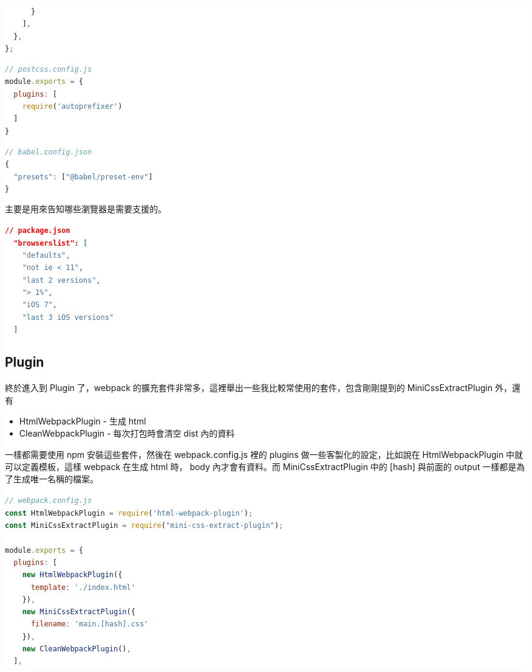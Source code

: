 ```js
      }
    ],
  },
};
```

```js
// postcss.config.js
module.exports = {
  plugins: [
    require('autoprefixer')
  ]
}
```

```js
// babel.config.json
{
  "presets": ["@babel/preset-env"]
}
```

主要是用來告知哪些瀏覽器是需要支援的。

```json
// package.json
  "browserslist": [
    "defaults",
    "not ie < 11",
    "last 2 versions",
    "> 1%",
    "iOS 7",
    "last 3 iOS versions"
  ]
```

## Plugin

終於進入到 Plugin 了，webpack 的擴充套件非常多，這裡舉出一些我比較常使用的套件，包含剛剛提到的 MiniCssExtractPlugin 外，還有

- HtmlWebpackPlugin - 生成 html
- CleanWebpackPlugin - 每次打包時會清空 dist 內的資料

一樣都需要使用 npm 安裝這些套件，然後在 webpack.config.js 裡的 plugins 做一些客製化的設定，比如說在 HtmlWebpackPlugin 中就可以定義模板，這樣 webpack 在生成 html 時， body 內才會有資料。而 MiniCssExtractPlugin 中的 [hash] 與前面的 output 一樣都是為了生成唯一名稱的檔案。

```js
// webpack.config.js
const HtmlWebpackPlugin = require('html-webpack-plugin');
const MiniCssExtractPlugin = require("mini-css-extract-plugin");

module.exports = {
  plugins: [
    new HtmlWebpackPlugin({
      template: './index.html'
    }),
    new MiniCssExtractPlugin({
      filename: 'main.[hash].css'
    }),
    new CleanWebpackPlugin(),
  ], 
```
